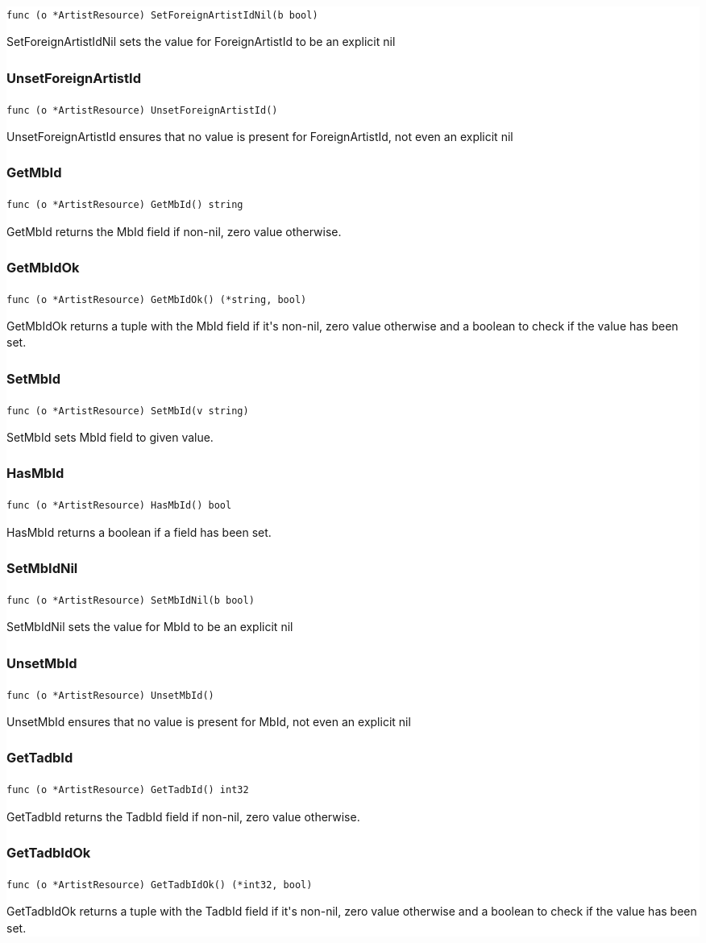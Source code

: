 `func (o *ArtistResource) SetForeignArtistIdNil(b bool)`

 SetForeignArtistIdNil sets the value for ForeignArtistId to be an explicit nil

### UnsetForeignArtistId
`func (o *ArtistResource) UnsetForeignArtistId()`

UnsetForeignArtistId ensures that no value is present for ForeignArtistId, not even an explicit nil
### GetMbId

`func (o *ArtistResource) GetMbId() string`

GetMbId returns the MbId field if non-nil, zero value otherwise.

### GetMbIdOk

`func (o *ArtistResource) GetMbIdOk() (*string, bool)`

GetMbIdOk returns a tuple with the MbId field if it's non-nil, zero value otherwise
and a boolean to check if the value has been set.

### SetMbId

`func (o *ArtistResource) SetMbId(v string)`

SetMbId sets MbId field to given value.

### HasMbId

`func (o *ArtistResource) HasMbId() bool`

HasMbId returns a boolean if a field has been set.

### SetMbIdNil

`func (o *ArtistResource) SetMbIdNil(b bool)`

 SetMbIdNil sets the value for MbId to be an explicit nil

### UnsetMbId
`func (o *ArtistResource) UnsetMbId()`

UnsetMbId ensures that no value is present for MbId, not even an explicit nil
### GetTadbId

`func (o *ArtistResource) GetTadbId() int32`

GetTadbId returns the TadbId field if non-nil, zero value otherwise.

### GetTadbIdOk

`func (o *ArtistResource) GetTadbIdOk() (*int32, bool)`

GetTadbIdOk returns a tuple with the TadbId field if it's non-nil, zero value otherwise
and a boolean to check if the value has been set.
